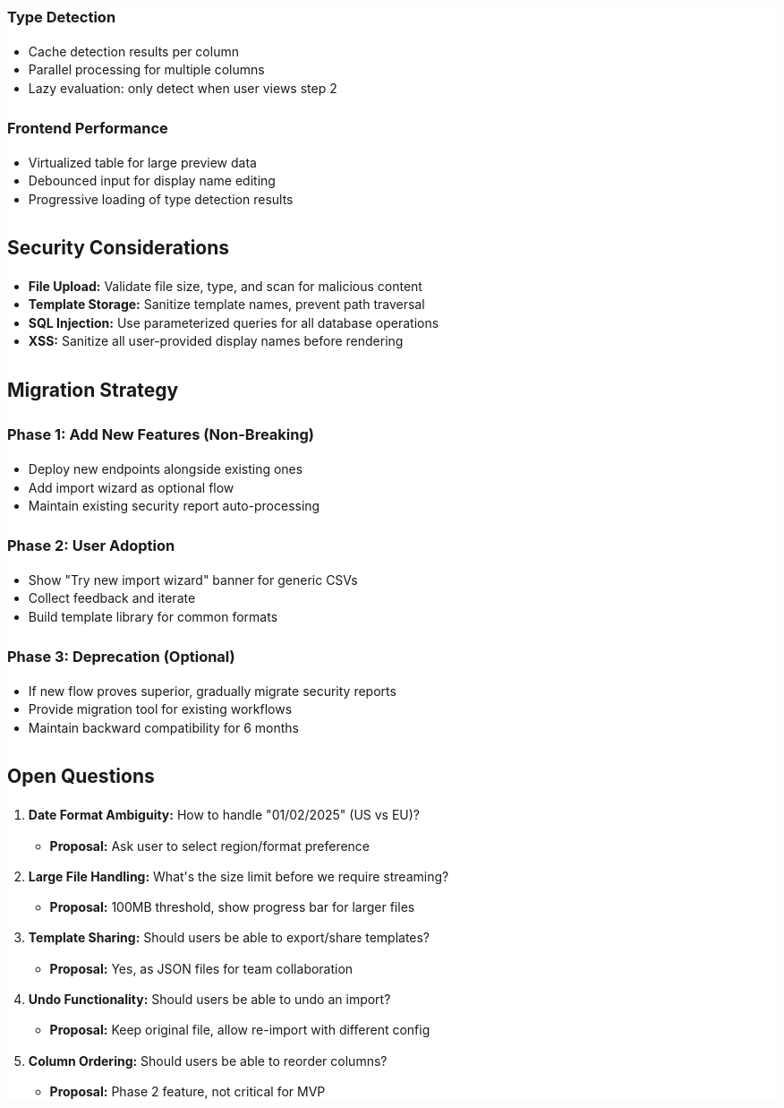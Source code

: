 ### Type Detection
- Cache detection results per column
- Parallel processing for multiple columns
- Lazy evaluation: only detect when user views step 2

### Frontend Performance
- Virtualized table for large preview data
- Debounced input for display name editing
- Progressive loading of type detection results

## Security Considerations

- **File Upload:** Validate file size, type, and scan for malicious content
- **Template Storage:** Sanitize template names, prevent path traversal
- **SQL Injection:** Use parameterized queries for all database operations
- **XSS:** Sanitize all user-provided display names before rendering

## Migration Strategy

### Phase 1: Add New Features (Non-Breaking)
- Deploy new endpoints alongside existing ones
- Add import wizard as optional flow
- Maintain existing security report auto-processing

### Phase 2: User Adoption
- Show "Try new import wizard" banner for generic CSVs
- Collect feedback and iterate
- Build template library for common formats

### Phase 3: Deprecation (Optional)
- If new flow proves superior, gradually migrate security reports
- Provide migration tool for existing workflows
- Maintain backward compatibility for 6 months

## Open Questions

1. **Date Format Ambiguity:** How to handle "01/02/2025" (US vs EU)?
   - **Proposal:** Ask user to select region/format preference
   
2. **Large File Handling:** What's the size limit before we require streaming?
   - **Proposal:** 100MB threshold, show progress bar for larger files
   
3. **Template Sharing:** Should users be able to export/share templates?
   - **Proposal:** Yes, as JSON files for team collaboration
   
4. **Undo Functionality:** Should users be able to undo an import?
   - **Proposal:** Keep original file, allow re-import with different config
   
5. **Column Ordering:** Should users be able to reorder columns?
   - **Proposal:** Phase 2 feature, not critical for MVP
